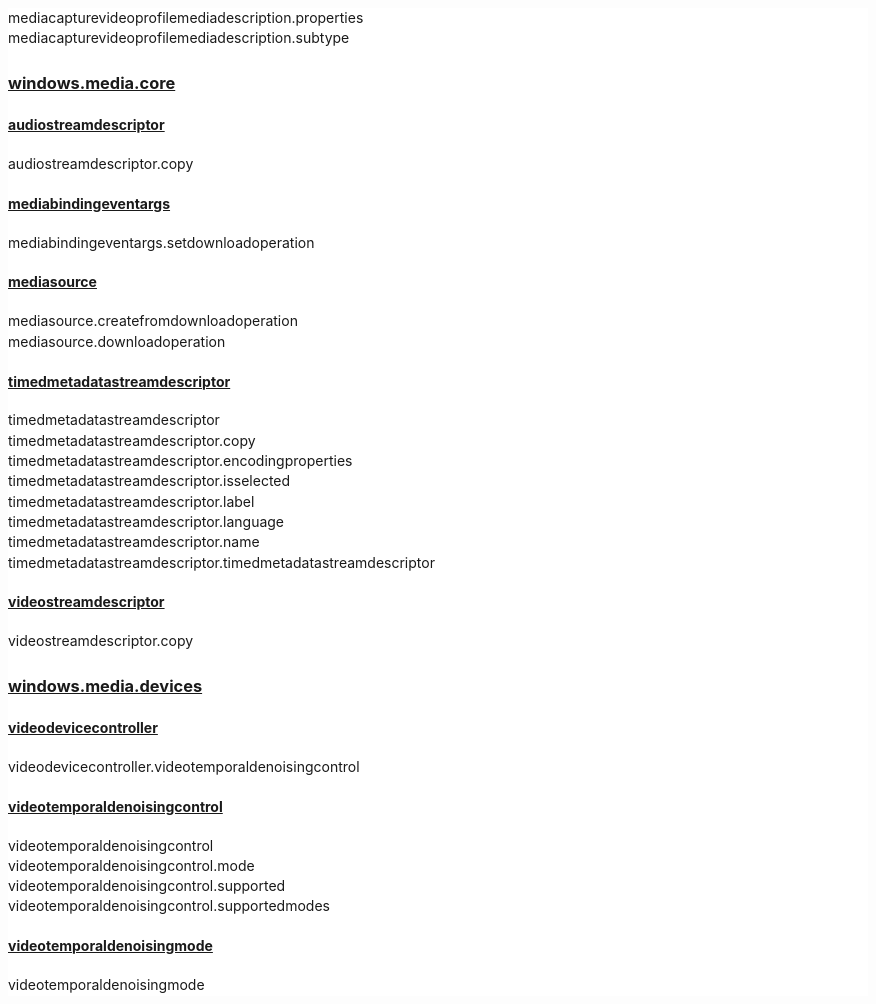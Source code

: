 mediacapturevideoprofilemediadescription.properties <br> mediacapturevideoprofilemediadescription.subtype

### <a name="windowsmediacore"></a>[windows.media.core](/uwp/api/windows.media.core)

#### <a name="audiostreamdescriptor"></a>[audiostreamdescriptor](/uwp/api/windows.media.core.audiostreamdescriptor)

audiostreamdescriptor.copy

#### <a name="mediabindingeventargs"></a>[mediabindingeventargs](/uwp/api/windows.media.core.mediabindingeventargs)

mediabindingeventargs.setdownloadoperation

#### <a name="mediasource"></a>[mediasource](/uwp/api/windows.media.core.mediasource)

mediasource.createfromdownloadoperation <br> mediasource.downloadoperation

#### <a name="timedmetadatastreamdescriptor"></a>[timedmetadatastreamdescriptor](/uwp/api/windows.media.core.timedmetadatastreamdescriptor)

timedmetadatastreamdescriptor <br> timedmetadatastreamdescriptor.copy <br> timedmetadatastreamdescriptor.encodingproperties <br> timedmetadatastreamdescriptor.isselected <br> timedmetadatastreamdescriptor.label <br> timedmetadatastreamdescriptor.language <br> timedmetadatastreamdescriptor.name <br> timedmetadatastreamdescriptor.timedmetadatastreamdescriptor

#### <a name="videostreamdescriptor"></a>[videostreamdescriptor](/uwp/api/windows.media.core.videostreamdescriptor)

videostreamdescriptor.copy

### <a name="windowsmediadevices"></a>[windows.media.devices](/uwp/api/windows.media.devices)

#### <a name="videodevicecontroller"></a>[videodevicecontroller](/uwp/api/windows.media.devices.videodevicecontroller)

videodevicecontroller.videotemporaldenoisingcontrol

#### <a name="videotemporaldenoisingcontrol"></a>[videotemporaldenoisingcontrol](/uwp/api/windows.media.devices.videotemporaldenoisingcontrol)

videotemporaldenoisingcontrol <br> videotemporaldenoisingcontrol.mode <br> videotemporaldenoisingcontrol.supported <br> videotemporaldenoisingcontrol.supportedmodes

#### <a name="videotemporaldenoisingmode"></a>[videotemporaldenoisingmode](/uwp/api/windows.media.devices.videotemporaldenoisingmode)

videotemporaldenoisingmode

